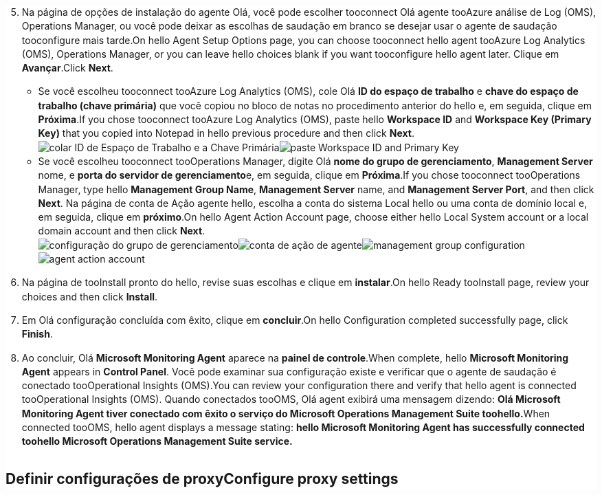5. <span data-ttu-id="f37ad-163">Na página de opções de instalação do agente Olá, você pode escolher tooconnect Olá agente tooAzure análise de Log (OMS), Operations Manager, ou você pode deixar as escolhas de saudação em branco se desejar usar o agente de saudação tooconfigure mais tarde.</span><span class="sxs-lookup"><span data-stu-id="f37ad-163">On hello Agent Setup Options page, you can choose tooconnect hello agent tooAzure Log Analytics (OMS), Operations Manager, or you can leave hello choices blank if you want tooconfigure hello agent later.</span></span> <span data-ttu-id="f37ad-164">Clique em **Avançar**.</span><span class="sxs-lookup"><span data-stu-id="f37ad-164">Click **Next**.</span></span>   
    - <span data-ttu-id="f37ad-165">Se você escolheu tooconnect tooAzure Log Analytics (OMS), cole Olá **ID do espaço de trabalho** e **chave do espaço de trabalho (chave primária)** que você copiou no bloco de notas no procedimento anterior do hello e, em seguida, clique em  **Próxima**.</span><span class="sxs-lookup"><span data-stu-id="f37ad-165">If you chose tooconnect tooAzure Log Analytics (OMS), paste hello **Workspace ID** and **Workspace Key (Primary Key)** that you copied into Notepad in hello previous procedure and then click **Next**.</span></span>  
        <span data-ttu-id="f37ad-166">![colar ID de Espaço de Trabalho e a Chave Primária](./media/log-analytics-windows-agents/connect-workspace.png)</span><span class="sxs-lookup"><span data-stu-id="f37ad-166">![paste Workspace ID and Primary Key](./media/log-analytics-windows-agents/connect-workspace.png)</span></span>
    - <span data-ttu-id="f37ad-167">Se você escolheu tooconnect tooOperations Manager, digite Olá **nome do grupo de gerenciamento**, **Management Server** nome, e **porta do servidor de gerenciamento**e, em seguida, clique em **Próxima**.</span><span class="sxs-lookup"><span data-stu-id="f37ad-167">If you chose tooconnect tooOperations Manager, type hello **Management Group Name**, **Management Server** name, and **Management Server Port**, and then click **Next**.</span></span> <span data-ttu-id="f37ad-168">Na página de conta de Ação agente hello, escolha a conta do sistema Local hello ou uma conta de domínio local e, em seguida, clique em **próximo**.</span><span class="sxs-lookup"><span data-stu-id="f37ad-168">On hello Agent Action Account page, choose either hello Local System account or a local domain account and then click **Next**.</span></span>  
        <span data-ttu-id="f37ad-169">![configuração do grupo de gerenciamento ](./media/log-analytics-windows-agents/oms-mma-om-setup01.png)![conta de ação de agente](./media/log-analytics-windows-agents/oms-mma-om-setup02.png)</span><span class="sxs-lookup"><span data-stu-id="f37ad-169">![management group configuration](./media/log-analytics-windows-agents/oms-mma-om-setup01.png)![agent action account](./media/log-analytics-windows-agents/oms-mma-om-setup02.png)</span></span>

6. <span data-ttu-id="f37ad-170">Na página de tooInstall pronto do hello, revise suas escolhas e clique em **instalar**.</span><span class="sxs-lookup"><span data-stu-id="f37ad-170">On hello Ready tooInstall page, review your choices and then click **Install**.</span></span>
7. <span data-ttu-id="f37ad-171">Em Olá configuração concluída com êxito, clique em **concluir**.</span><span class="sxs-lookup"><span data-stu-id="f37ad-171">On hello Configuration completed successfully page, click **Finish**.</span></span>
8. <span data-ttu-id="f37ad-172">Ao concluir, Olá **Microsoft Monitoring Agent** aparece na **painel de controle**.</span><span class="sxs-lookup"><span data-stu-id="f37ad-172">When complete, hello **Microsoft Monitoring Agent** appears in **Control Panel**.</span></span> <span data-ttu-id="f37ad-173">Você pode examinar sua configuração existe e verificar que o agente de saudação é conectado tooOperational Insights (OMS).</span><span class="sxs-lookup"><span data-stu-id="f37ad-173">You can review your configuration there and verify that hello agent is connected tooOperational Insights (OMS).</span></span> <span data-ttu-id="f37ad-174">Quando conectados tooOMS, Olá agent exibirá uma mensagem dizendo: **Olá Microsoft Monitoring Agent tiver conectado com êxito o serviço do Microsoft Operations Management Suite toohello.**</span><span class="sxs-lookup"><span data-stu-id="f37ad-174">When connected tooOMS, hello agent displays a message stating: **hello Microsoft Monitoring Agent has successfully connected toohello Microsoft Operations Management Suite service.**</span></span>

## <a name="configure-proxy-settings"></a><span data-ttu-id="f37ad-175">Definir configurações de proxy</span><span class="sxs-lookup"><span data-stu-id="f37ad-175">Configure proxy settings</span></span>
